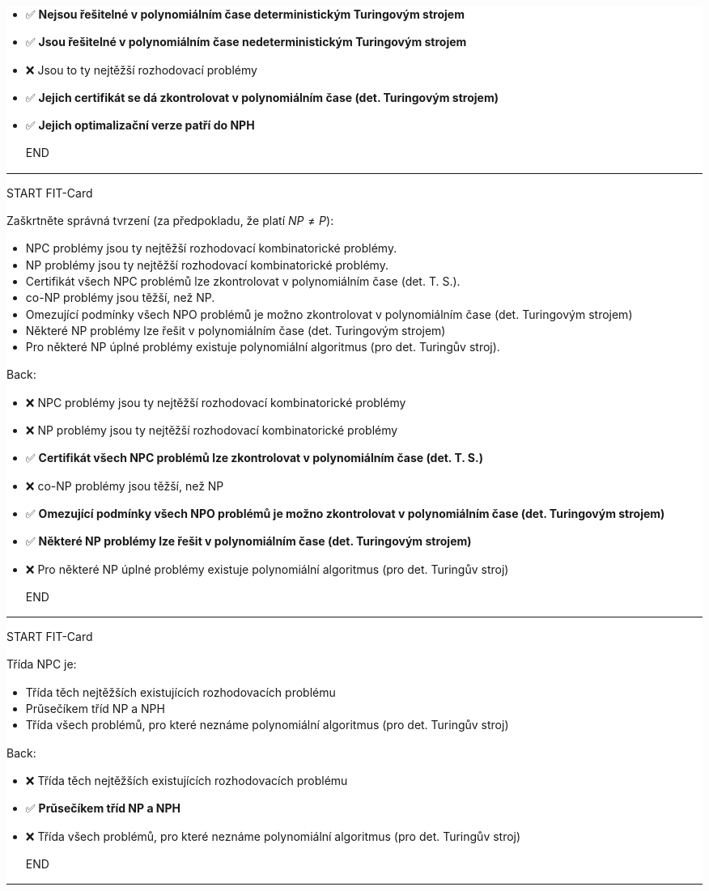 - ✅ **Nejsou řešitelné v polynomiálním čase deterministickým Turingovým strojem**
- ✅ **Jsou řešitelné v polynomiálním čase nedeterministickým Turingovým strojem**
- ❌ Jsou to ty nejtěžší rozhodovací problémy
- ✅ **Jejich certifikát se dá zkontrolovat v polynomiálním čase (det. Turingovým strojem)**
- ✅ **Jejich optimalizační verze patří do NPH**
  
  END

---

START
FIT-Card

Zaškrtněte správná tvrzení (za předpokladu, že platí $NP \neq P$):

- NPC problémy jsou ty nejtěžší rozhodovací kombinatorické problémy.
- NP problémy jsou ty nejtěžší rozhodovací kombinatorické problémy.
- Certifikát všech NPC problémů lze zkontrolovat v polynomiálním čase (det. T. S.).
- co-NP problémy jsou těžší, než NP.
- Omezující podmínky všech NPO problémů je možno zkontrolovat v polynomiálním čase (det. Turingovým strojem)
- Některé NP problémy lze řešit v polynomiálním čase (det. Turingovým strojem)
- Pro některé NP úplné problémy existuje polynomiální algoritmus (pro det. Turingův stroj).

Back:

- ❌ NPC problémy jsou ty nejtěžší rozhodovací kombinatorické problémy
- ❌ NP problémy jsou ty nejtěžší rozhodovací kombinatorické problémy
- ✅ **Certifikát všech NPC problémů lze zkontrolovat v polynomiálním čase (det. T. S.)**
- ❌ co-NP problémy jsou těžší, než NP
- ✅ **Omezující podmínky všech NPO problémů je možno zkontrolovat v polynomiálním čase (det. Turingovým strojem)**
- ✅ **Některé NP problémy lze řešit v polynomiálním čase (det. Turingovým strojem)**
- ❌ Pro některé NP úplné problémy existuje polynomiální algoritmus (pro det. Turingův stroj)
  
  END

---

START
FIT-Card

Třída NPC je:

- Třída těch nejtěžších existujících rozhodovacích problému
- Prǔsečíkem tříd NP a NPH
- Třída všech problémů, pro které neznáme polynomiální algoritmus (pro det. Turingův stroj)

Back:

- ❌ Třída těch nejtěžších existujících rozhodovacích problému
- ✅ **Prǔsečíkem tříd NP a NPH**
- ❌ Třída všech problémů, pro které neznáme polynomiální algoritmus (pro det. Turingův stroj)
  
  END

---

